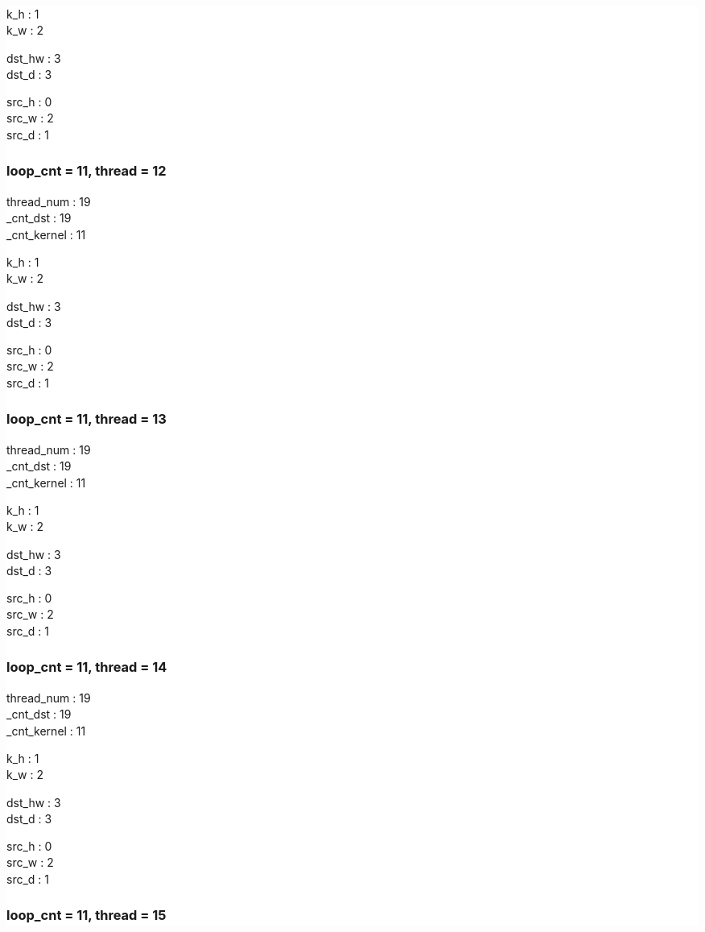 k_h : 1  
k_w : 2  

dst_hw : 3  
dst_d : 3  

src_h : 0  
src_w : 2  
src_d : 1  
### loop_cnt = 11, thread = 12  

thread_num : 19  
_cnt_dst : 19  
_cnt_kernel : 11  

k_h : 1  
k_w : 2  

dst_hw : 3  
dst_d : 3  

src_h : 0  
src_w : 2  
src_d : 1  
### loop_cnt = 11, thread = 13  

thread_num : 19  
_cnt_dst : 19  
_cnt_kernel : 11  

k_h : 1  
k_w : 2  

dst_hw : 3  
dst_d : 3  

src_h : 0  
src_w : 2  
src_d : 1  
### loop_cnt = 11, thread = 14  

thread_num : 19  
_cnt_dst : 19  
_cnt_kernel : 11  

k_h : 1  
k_w : 2  

dst_hw : 3  
dst_d : 3  

src_h : 0  
src_w : 2  
src_d : 1  
### loop_cnt = 11, thread = 15  

